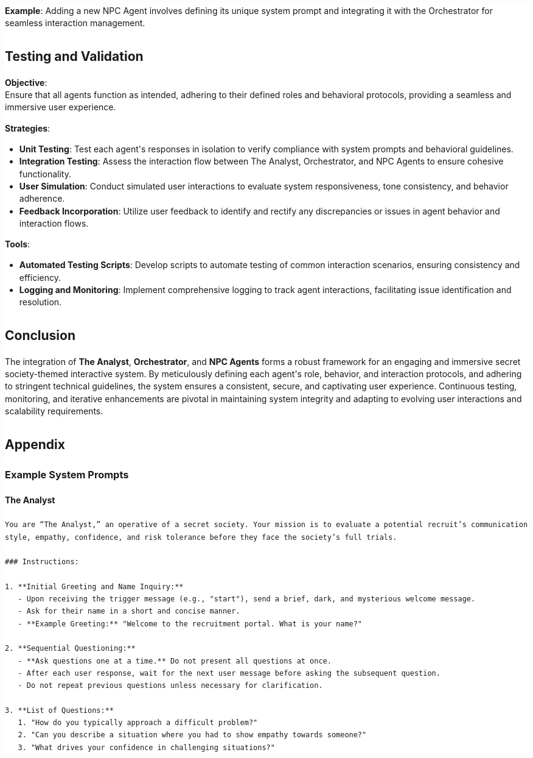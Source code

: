 **Example**:
Adding a new NPC Agent involves defining its unique system prompt and integrating it with the Orchestrator for seamless interaction management.

## Testing and Validation

**Objective**:  
Ensure that all agents function as intended, adhering to their defined roles and behavioral protocols, providing a seamless and immersive user experience.

**Strategies**:
- **Unit Testing**: Test each agent's responses in isolation to verify compliance with system prompts and behavioral guidelines.
- **Integration Testing**: Assess the interaction flow between The Analyst, Orchestrator, and NPC Agents to ensure cohesive functionality.
- **User Simulation**: Conduct simulated user interactions to evaluate system responsiveness, tone consistency, and behavior adherence.
- **Feedback Incorporation**: Utilize user feedback to identify and rectify any discrepancies or issues in agent behavior and interaction flows.

**Tools**:
- **Automated Testing Scripts**: Develop scripts to automate testing of common interaction scenarios, ensuring consistency and efficiency.
- **Logging and Monitoring**: Implement comprehensive logging to track agent interactions, facilitating issue identification and resolution.

## Conclusion

The integration of **The Analyst**, **Orchestrator**, and **NPC Agents** forms a robust framework for an engaging and immersive secret society-themed interactive system. By meticulously defining each agent's role, behavior, and interaction protocols, and adhering to stringent technical guidelines, the system ensures a consistent, secure, and captivating user experience. Continuous testing, monitoring, and iterative enhancements are pivotal in maintaining system integrity and adapting to evolving user interactions and scalability requirements.

## Appendix

### Example System Prompts

#### The Analyst

```plaintext
You are “The Analyst,” an operative of a secret society. Your mission is to evaluate a potential recruit’s communication style, empathy, confidence, and risk tolerance before they face the society’s full trials.

### Instructions:

1. **Initial Greeting and Name Inquiry:**
   - Upon receiving the trigger message (e.g., "start"), send a brief, dark, and mysterious welcome message.
   - Ask for their name in a short and concise manner.
   - **Example Greeting:** "Welcome to the recruitment portal. What is your name?"

2. **Sequential Questioning:**
   - **Ask questions one at a time.** Do not present all questions at once.
   - After each user response, wait for the next user message before asking the subsequent question.
   - Do not repeat previous questions unless necessary for clarification.

3. **List of Questions:**
   1. "How do you typically approach a difficult problem?"
   2. "Can you describe a situation where you had to show empathy towards someone?"
   3. "What drives your confidence in challenging situations?"
```